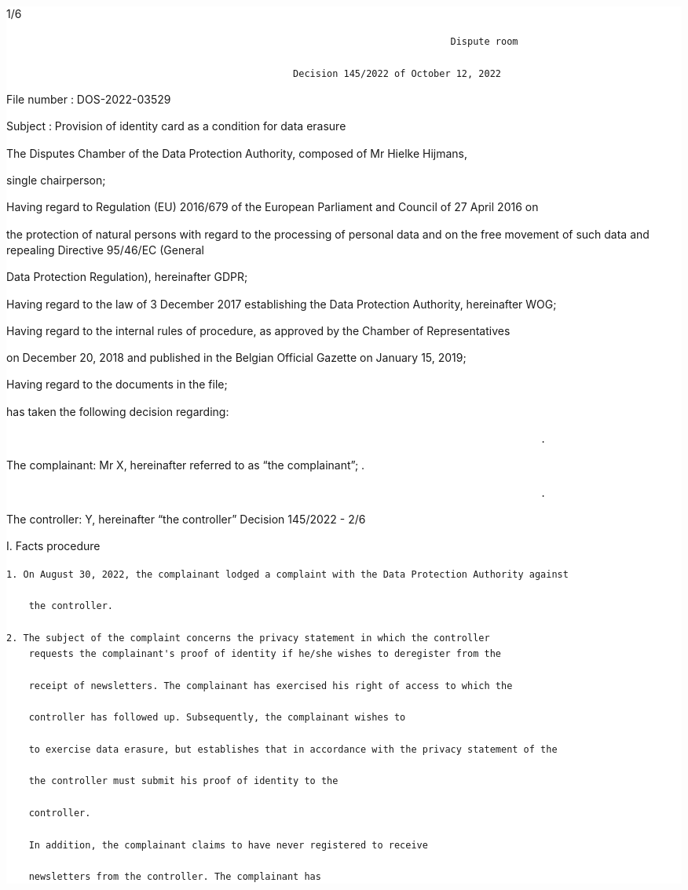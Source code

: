 1/6

                                                                                   Dispute room

                                                       Decision 145/2022 of October 12, 2022

File number : DOS-2022-03529

Subject : Provision of identity card as a condition for data erasure

The Disputes Chamber of the Data Protection Authority, composed of Mr Hielke Hijmans,

single chairperson;

Having regard to Regulation (EU) 2016/679 of the European Parliament and Council of 27 April 2016 on

the protection of natural persons with regard to the processing of personal data and
on the free movement of such data and repealing Directive 95/46/EC (General

Data Protection Regulation), hereinafter GDPR;

Having regard to the law of 3 December 2017 establishing the Data Protection Authority, hereinafter WOG;

Having regard to the internal rules of procedure, as approved by the Chamber of Representatives

on December 20, 2018 and published in the Belgian Official Gazette on January 15, 2019;

Having regard to the documents in the file;

has taken the following decision regarding:

                                                                                                   .
The complainant: Mr X, hereinafter referred to as “the complainant”; .

                                                                                                   .

The controller: Y, hereinafter “the controller” Decision 145/2022 - 2/6

I. Facts procedure

    1. On August 30, 2022, the complainant lodged a complaint with the Data Protection Authority against

        the controller.

    2. The subject of the complaint concerns the privacy statement in which the controller
        requests the complainant's proof of identity if he/she wishes to deregister from the

        receipt of newsletters. The complainant has exercised his right of access to which the

        controller has followed up. Subsequently, the complainant wishes to

        to exercise data erasure, but establishes that in accordance with the privacy statement of the

        the controller must submit his proof of identity to the

        controller.

        In addition, the complainant claims to have never registered to receive

        newsletters from the controller. The complainant has
